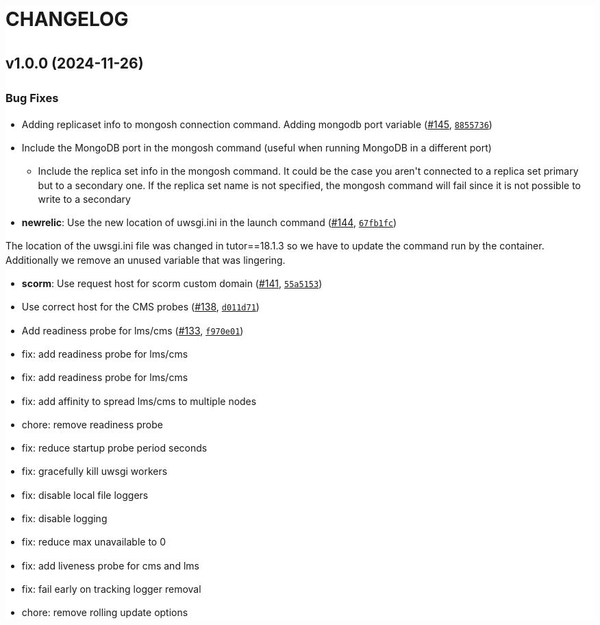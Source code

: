 # CHANGELOG


## v1.0.0 (2024-11-26)

### Bug Fixes

- Adding replicaset info to mongosh connection command. Adding mongodb port variable
  ([#145](https://github.com/Ian2012/drydock/pull/145),
  [`8855736`](https://github.com/Ian2012/drydock/commit/88557360081f053bfc8b3e1b2dade6be395bc8a9))

- Include the MongoDB port in the mongosh command (useful when running MongoDB in a different port)
  - Include the replica set info in the mongosh command. It could be the case you aren't connected
  to a replica set primary but to a secondary one. If the replica set name is not specified, the
  mongosh command will fail since it is not possible to write to a secondary

- **newrelic**: Use the new location of uwsgi.ini in the launch command
  ([#144](https://github.com/Ian2012/drydock/pull/144),
  [`67fb1fc`](https://github.com/Ian2012/drydock/commit/67fb1fc3073ff66ad318799e36ebc0ff88a55eab))

The location of the uwsgi.ini file was changed in tutor==18.1.3 so we have to update the command run
  by the container. Additionally we remove an unused variable that was lingering.

- **scorm**: Use request host for scorm custom domain
  ([#141](https://github.com/Ian2012/drydock/pull/141),
  [`55a5153`](https://github.com/Ian2012/drydock/commit/55a515326aed82c23f9feb2e9c129f8511502d24))

- Use correct host for the CMS probes ([#138](https://github.com/Ian2012/drydock/pull/138),
  [`d011d71`](https://github.com/Ian2012/drydock/commit/d011d71e630f565aa431c2834eff2f11f1af4b07))

- Add readiness probe for lms/cms ([#133](https://github.com/Ian2012/drydock/pull/133),
  [`f970e01`](https://github.com/Ian2012/drydock/commit/f970e0102f36c3064201ff7be317d1a908557a87))

* fix: add readiness probe for lms/cms

* fix: add readiness probe for lms/cms

* fix: add affinity to spread lms/cms to multiple nodes

* chore: remove readiness probe

* fix: reduce startup probe period seconds

* fix: gracefully kill uwsgi workers

* fix: disable local file loggers

* fix: disable logging

* fix: reduce max unavailable to 0

* fix: add liveness probe for cms and lms

* fix: fail early on tracking logger removal

* chore: remove rolling update options
